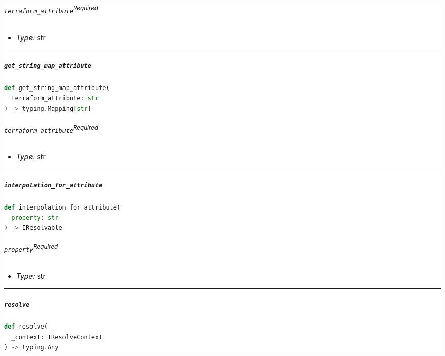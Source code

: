 ###### `terraform_attribute`<sup>Required</sup> <a name="terraform_attribute" id="@cdktf/provider-pagerduty.webhookSubscription.WebhookSubscriptionDeliveryMethodCustomHeaderOutputReference.getStringAttribute.parameter.terraformAttribute"></a>

- *Type:* str

---

##### `get_string_map_attribute` <a name="get_string_map_attribute" id="@cdktf/provider-pagerduty.webhookSubscription.WebhookSubscriptionDeliveryMethodCustomHeaderOutputReference.getStringMapAttribute"></a>

```python
def get_string_map_attribute(
  terraform_attribute: str
) -> typing.Mapping[str]
```

###### `terraform_attribute`<sup>Required</sup> <a name="terraform_attribute" id="@cdktf/provider-pagerduty.webhookSubscription.WebhookSubscriptionDeliveryMethodCustomHeaderOutputReference.getStringMapAttribute.parameter.terraformAttribute"></a>

- *Type:* str

---

##### `interpolation_for_attribute` <a name="interpolation_for_attribute" id="@cdktf/provider-pagerduty.webhookSubscription.WebhookSubscriptionDeliveryMethodCustomHeaderOutputReference.interpolationForAttribute"></a>

```python
def interpolation_for_attribute(
  property: str
) -> IResolvable
```

###### `property`<sup>Required</sup> <a name="property" id="@cdktf/provider-pagerduty.webhookSubscription.WebhookSubscriptionDeliveryMethodCustomHeaderOutputReference.interpolationForAttribute.parameter.property"></a>

- *Type:* str

---

##### `resolve` <a name="resolve" id="@cdktf/provider-pagerduty.webhookSubscription.WebhookSubscriptionDeliveryMethodCustomHeaderOutputReference.resolve"></a>

```python
def resolve(
  _context: IResolveContext
) -> typing.Any
```
